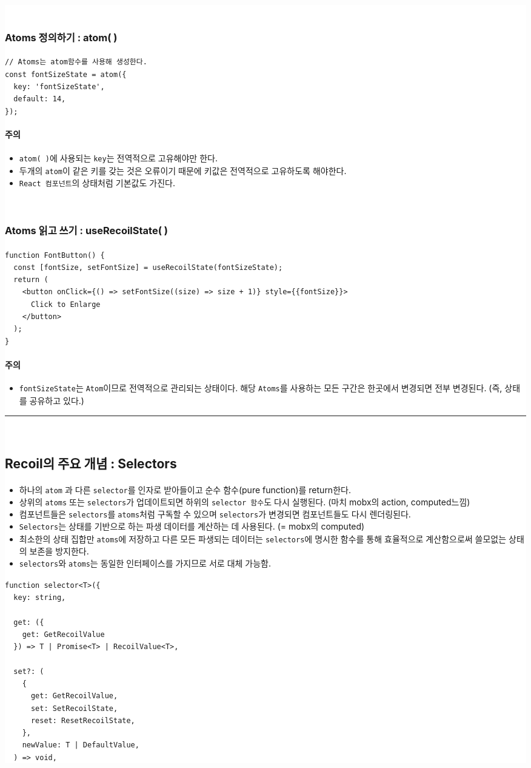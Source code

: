 <br/>

### Atoms 정의하기 : atom( ) <a id="c1-1"></a>

```react
// Atoms는 atom함수를 사용해 생성한다.
const fontSizeState = atom({
  key: 'fontSizeState',
  default: 14,
});
```

#### 주의

- `atom( )`에 사용되는 `key`는 전역적으로 고유해야만 한다. 
- 두개의 `atom`이 같은 키를 갖는 것은 오류이기 때문에 키값은 전역적으로 고유하도록 해야한다. 
- `React 컴포넌트`의 상태처럼 기본값도 가진다.

<br/>

### Atoms 읽고 쓰기 : useRecoilState( ) <a id="c1-2"></a>

```react
function FontButton() {
  const [fontSize, setFontSize] = useRecoilState(fontSizeState);
  return (
    <button onClick={() => setFontSize((size) => size + 1)} style={{fontSize}}>
      Click to Enlarge
    </button>
  );
}
```

#### 주의

- `fontSizeState`는 `Atom`이므로 전역적으로 관리되는 상태이다. 해당 `Atoms`를 사용하는 모든 구간은 한곳에서 변경되면 전부 변경된다. (즉, 상태를 공유하고 있다.)

---

<br/>

## Recoil의 주요 개념 : Selectors <a id="d1"></a>

- 하나의 `atom` 과 다른 `selector`를 인자로 받아들이고 순수 함수(pure function)를 return한다.
- 상위의 `atoms` 또는 `selectors`가 업데이트되면 하위의 `selector 함수`도 다시 실행된다. (마치 mobx의 action, computed느낌)
- 컴포넌트들은 `selectors`를 `atoms`처럼 구독할 수 있으며 `selectors`가 변경되면 컴포넌트들도 다시 렌더링된다.
- `Selectors`는 상태를 기반으로 하는 파생 데이터를 계산하는 데 사용된다. (= mobx의 computed)
- 최소한의 상태 집합만 `atoms`에 저장하고 다른 모든 파생되는 데이터는 `selectors`에 명시한 함수를 통해 효율적으로 계산함으로써 쓸모없는 상태의 보존을 방지한다.
- `selectors`와 `atoms`는 동일한 인터페이스를 가지므로 서로 대체 가능함.

```react
function selector<T>({
  key: string,

  get: ({
    get: GetRecoilValue
  }) => T | Promise<T> | RecoilValue<T>,

  set?: (
    {
      get: GetRecoilValue,
      set: SetRecoilState,
      reset: ResetRecoilState,
    },
    newValue: T | DefaultValue,
  ) => void,
```